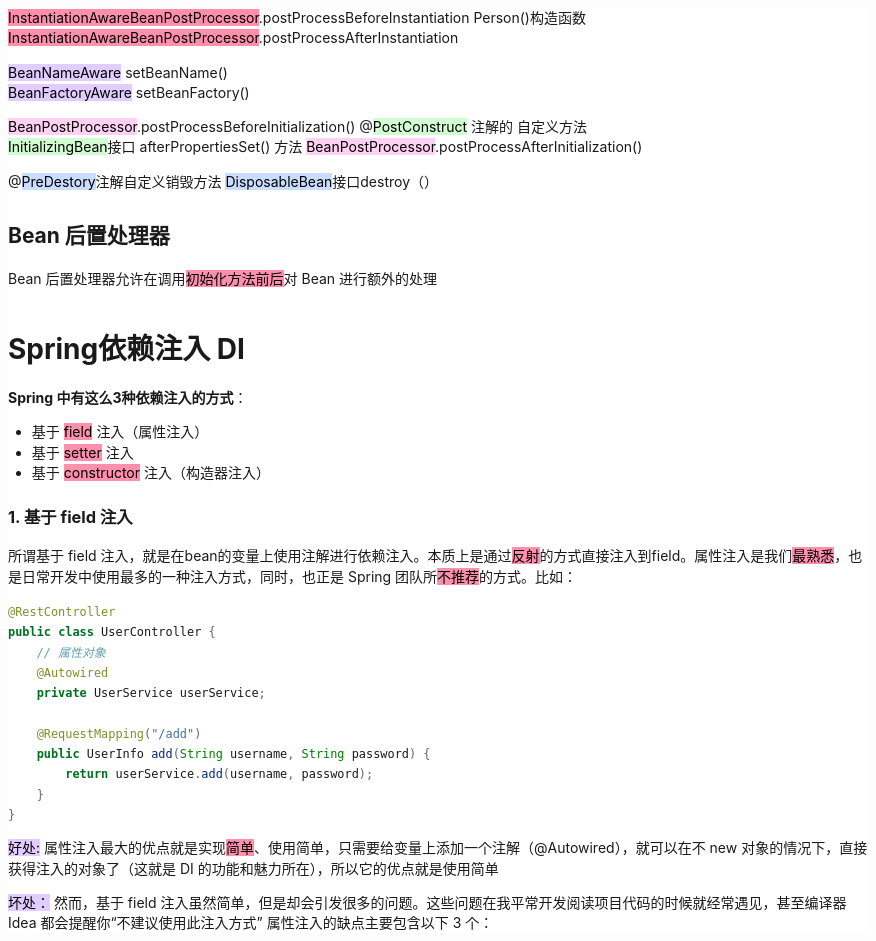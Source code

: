 <mark style="background: #FF5582A6;">InstantiationAwareBeanPostProcessor</mark>.postProcessBeforeInstantiation
Person()构造函数
<mark style="background: #FF5582A6;">InstantiationAwareBeanPostProcessor</mark>.postProcessAfterInstantiation

<mark style="background: #D2B3FFA6;">BeanNameAware</mark> setBeanName()  
<mark style="background: #D2B3FFA6;">BeanFactoryAware</mark> setBeanFactory()

<mark style="background: #FFB8EBA6;">BeanPostProcessor</mark>.postProcessBeforeInitialization()
@<mark style="background: #BBFABBA6;">PostConstruct</mark> 注解的 自定义方法  
<mark style="background: #BBFABBA6;">InitializingBean</mark>接口 afterPropertiesSet() 方法
<mark style="background: #FFB8EBA6;">BeanPostProcessor</mark>.postProcessAfterInitialization()

@<mark style="background: #ADCCFFA6;">PreDestory</mark>注解自定义销毁方法
<mark style="background: #ADCCFFA6;">DisposableBean</mark>接口destroy（）


## Bean 后置处理器
Bean 后置处理器允许在调用<mark style="background: #FF5582A6;">初始化方法前后</mark>对 Bean 进行额外的处理


# Spring依赖注入 DI

**Spring 中有这么3种依赖注入的方式**：
- 基于 <mark style="background: #FF5582A6;">field</mark> 注入（属性注入）
- 基于 <mark style="background: #FF5582A6;">setter</mark> 注入
- 基于 <mark style="background: #FF5582A6;">constructor</mark> 注入（构造器注入）

### 1. 基于 field 注入

所谓基于 field 注入，就是在bean的变量上使用注解进行依赖注入。本质上是通过<mark style="background: #FF5582A6;">反射</mark>的方式直接注入到field。属性注入是我们<mark style="background: #FF5582A6;">最熟悉</mark>，也是日常开发中使用最多的一种注入方式，同时，也正是 Spring 团队所<mark style="background: #FF5582A6;">不推荐</mark>的方式。比如：

```java
@RestController
public class UserController {
    // 属性对象
    @Autowired
    private UserService userService;

    @RequestMapping("/add")
    public UserInfo add(String username, String password) {
        return userService.add(username, password);
    }
}
```

<mark style="background: #D2B3FFA6;">好处:</mark>
属性注入最大的优点就是实现<mark style="background: #FF5582A6;">简单</mark>、使用简单，只需要给变量上添加一个注解（@Autowired），就可以在不 new 对象的情况下，直接获得注入的对象了（这就是 DI 的功能和魅力所在），所以它的优点就是使用简单

<mark style="background: #D2B3FFA6;">坏处：</mark>
然而，基于 field 注入虽然简单，但是却会引发很多的问题。这些问题在我平常开发阅读项目代码的时候就经常遇见，甚至编译器 Idea 都会提醒你“不建议使用此注入方式”
属性注入的缺点主要包含以下 3 个：
